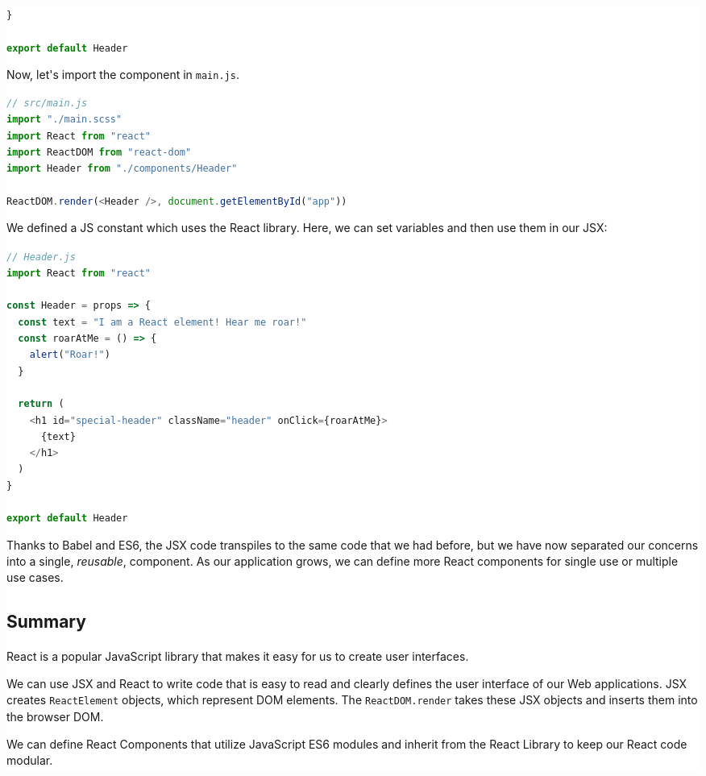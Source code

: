 ```javascript
}

export default Header
```

Now, let's import the component in `main.js`.

```javascript
// src/main.js
import "./main.scss"
import React from "react"
import ReactDOM from "react-dom"
import Header from "./components/Header"

ReactDOM.render(<Header />, document.getElementById("app"))
```

We defined a JS constant which uses the React library. Here, we can set variables and then use them in our JSX:

```javascript
// Header.js
import React from "react"

const Header = props => {
  const text = "I am a React element! Hear me roar!"
  const roarAtMe = () => {
    alert("Roar!")
  }

  return (
    <h1 id="special-header" className="header" onClick={roarAtMe}>
      {text}
    </h1>
  )
}

export default Header
```

Thanks to Babel and ES6, the JSX code transpiles to the same code that we had before, but we have now separated our concerns into a single, _reusable_, component. As our application grows, we can define more React components for single use or multiple use cases.

## Summary

React is a popular JavaScript library that makes it easy for us to create user interfaces.

We can use JSX and React to write code that is easy to read and clearly defines the user interface of our Web applications. JSX creates `ReactElement` objects, which represent DOM elements. The `ReactDOM.render` takes these JSX objects and inserts them into the browser DOM.

We can define React Components that utilize JavaScript ES6 modules and inherit from the React Library to keep our React code modular.
